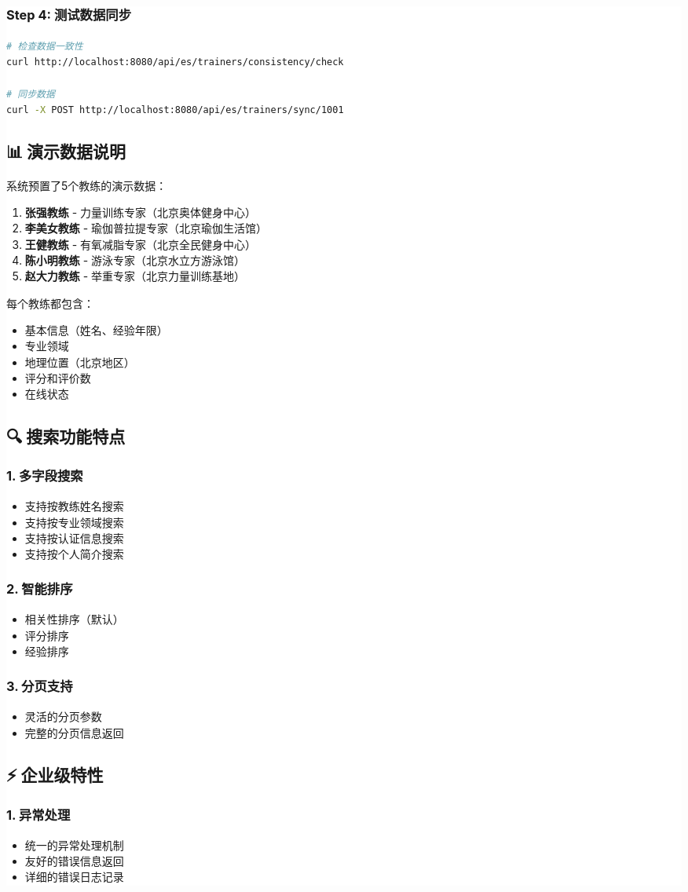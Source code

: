 ### Step 4: 测试数据同步
```bash
# 检查数据一致性
curl http://localhost:8080/api/es/trainers/consistency/check

# 同步数据
curl -X POST http://localhost:8080/api/es/trainers/sync/1001
```

## 📊 演示数据说明

系统预置了5个教练的演示数据：

1. **张强教练** - 力量训练专家（北京奥体健身中心）
2. **李美女教练** - 瑜伽普拉提专家（北京瑜伽生活馆）  
3. **王健教练** - 有氧减脂专家（北京全民健身中心）
4. **陈小明教练** - 游泳专家（北京水立方游泳馆）
5. **赵大力教练** - 举重专家（北京力量训练基地）

每个教练都包含：
- 基本信息（姓名、经验年限）
- 专业领域
- 地理位置（北京地区）
- 评分和评价数
- 在线状态

## 🔍 搜索功能特点

### 1. 多字段搜索
- 支持按教练姓名搜索
- 支持按专业领域搜索
- 支持按认证信息搜索
- 支持按个人简介搜索

### 2. 智能排序
- 相关性排序（默认）
- 评分排序
- 经验排序

### 3. 分页支持
- 灵活的分页参数
- 完整的分页信息返回

## ⚡ 企业级特性

### 1. 异常处理
- 统一的异常处理机制
- 友好的错误信息返回
- 详细的错误日志记录
